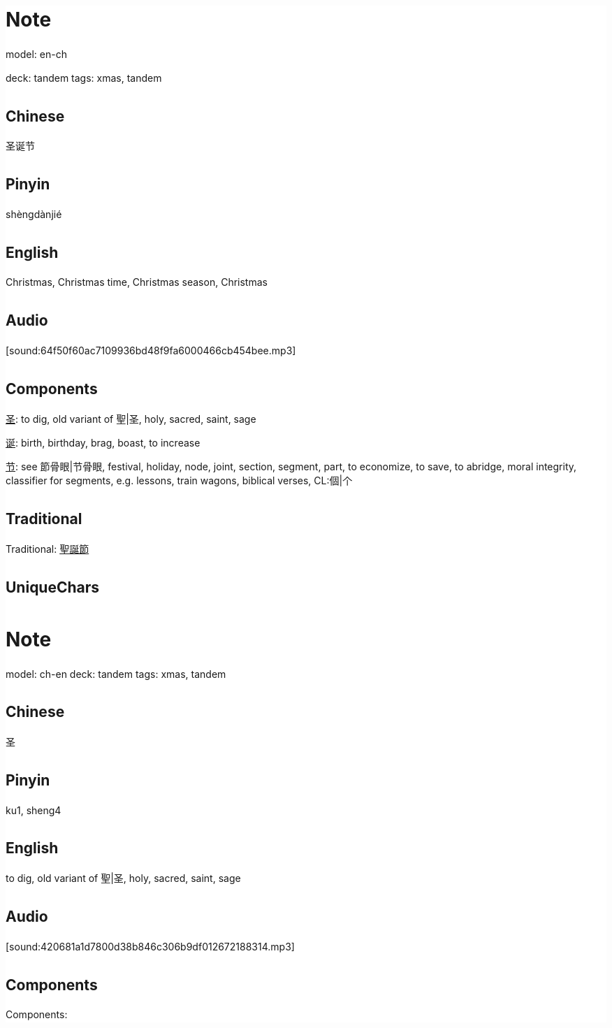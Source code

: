 

# Note

model: en-ch

deck: tandem
tags: xmas, tandem

## Chinese
<span class="chinese">圣诞节</span>
## Pinyin
<span class="pinyin">shèngdànjié</span>
## English
<span class="english">Christmas, Christmas time, Christmas season, Christmas</span>
## Audio
<span class="audio">[sound:64f50f60ac7109936bd48f9fa6000466cb454bee.mp3]</span>
## Components


<a href="https://hanzicraft.com/character/圣">圣</a>: to dig, old variant of 聖|圣, holy, sacred, saint, sage

<a href="https://hanzicraft.com/character/诞">诞</a>: birth, birthday, brag, boast, to increase

<a href="https://hanzicraft.com/character/节">节</a>: see 節骨眼|节骨眼, festival, holiday, node, joint, section, segment, part, to economize, to save, to abridge, moral integrity, classifier for segments, e.g. lessons, train wagons, biblical verses, CL:個|个

## Traditional
Traditional: <a href="https://hanzicraft.com/character/聖誕節">聖誕節</a>

## UniqueChars

# Note
model: ch-en
deck: tandem
tags: xmas, tandem

## Chinese
<span class="chinese">圣</span>
## Pinyin
<span class="pinyin">ku1, sheng4</span>
<br>
## English
<span class="english">to dig, old variant of 聖|圣, holy, sacred, saint, sage</span>
## Audio
<span class="audio">[sound:420681a1d7800d38b846c306b9df012672188314.mp3]</span>
## Components
Components:
